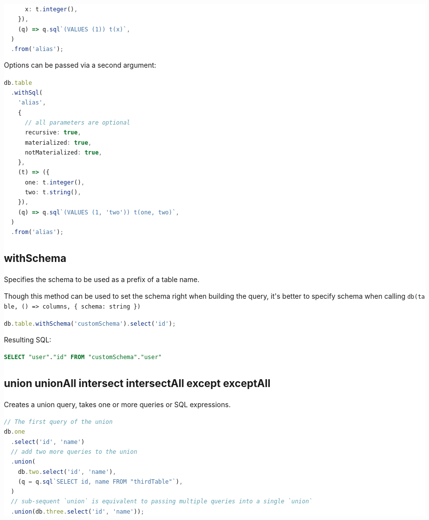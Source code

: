 ```ts
      x: t.integer(),
    }),
    (q) => q.sql`(VALUES (1)) t(x)`,
  )
  .from('alias');
```

Options can be passed via a second argument:

```ts
db.table
  .withSql(
    'alias',
    {
      // all parameters are optional
      recursive: true,
      materialized: true,
      notMaterialized: true,
    },
    (t) => ({
      one: t.integer(),
      two: t.string(),
    }),
    (q) => q.sql`(VALUES (1, 'two')) t(one, two)`,
  )
  .from('alias');
```

## withSchema

[//]: # 'has JSDoc'

Specifies the schema to be used as a prefix of a table name.

Though this method can be used to set the schema right when building the query,
it's better to specify schema when calling `db(table, () => columns, { schema: string })`

```ts
db.table.withSchema('customSchema').select('id');
```

Resulting SQL:

```sql
SELECT "user"."id" FROM "customSchema"."user"
```

## union unionAll intersect intersectAll except exceptAll

[//]: # 'has JSDoc'

Creates a union query, takes one or more queries or SQL expressions.

```ts
// The first query of the union
db.one
  .select('id', 'name')
  // add two more queries to the union
  .union(
    db.two.select('id', 'name'),
    (q = q.sql`SELECT id, name FROM "thirdTable"`),
  )
  // sub-sequent `union` is equivalent to passing multiple queries into a single `union`
  .union(db.three.select('id', 'name'));
```
